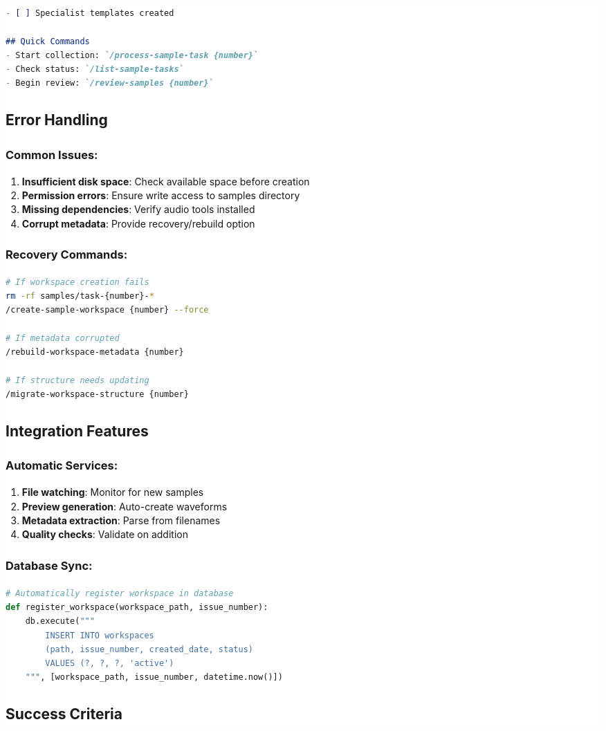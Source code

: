 ```markdown
- [ ] Specialist templates created

## Quick Commands
- Start collection: `/process-sample-task {number}`
- Check status: `/list-sample-tasks`
- Begin review: `/review-samples {number}`
```

## Error Handling

### Common Issues:
1. **Insufficient disk space**: Check available space before creation
2. **Permission errors**: Ensure write access to samples directory
3. **Missing dependencies**: Verify audio tools installed
4. **Corrupt metadata**: Provide recovery/rebuild option

### Recovery Commands:
```bash
# If workspace creation fails
rm -rf samples/task-{number}-*
/create-sample-workspace {number} --force

# If metadata corrupted
/rebuild-workspace-metadata {number}

# If structure needs updating
/migrate-workspace-structure {number}
```

## Integration Features

### Automatic Services:
1. **File watching**: Monitor for new samples
2. **Preview generation**: Auto-create waveforms
3. **Metadata extraction**: Parse from filenames
4. **Quality checks**: Validate on addition

### Database Sync:
```python
# Automatically register workspace in database
def register_workspace(workspace_path, issue_number):
    db.execute("""
        INSERT INTO workspaces 
        (path, issue_number, created_date, status)
        VALUES (?, ?, ?, 'active')
    """, [workspace_path, issue_number, datetime.now()])
```

## Success Criteria
